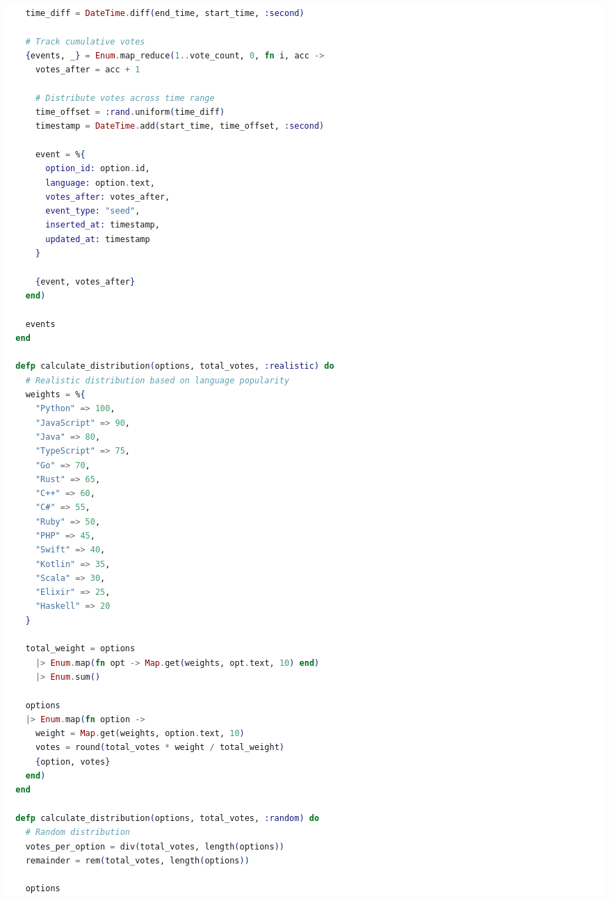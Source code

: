 ```elixir
    time_diff = DateTime.diff(end_time, start_time, :second)
    
    # Track cumulative votes
    {events, _} = Enum.map_reduce(1..vote_count, 0, fn i, acc ->
      votes_after = acc + 1
      
      # Distribute votes across time range
      time_offset = :rand.uniform(time_diff)
      timestamp = DateTime.add(start_time, time_offset, :second)
      
      event = %{
        option_id: option.id,
        language: option.text,
        votes_after: votes_after,
        event_type: "seed",
        inserted_at: timestamp,
        updated_at: timestamp
      }
      
      {event, votes_after}
    end)
    
    events
  end
  
  defp calculate_distribution(options, total_votes, :realistic) do
    # Realistic distribution based on language popularity
    weights = %{
      "Python" => 100,
      "JavaScript" => 90,
      "Java" => 80,
      "TypeScript" => 75,
      "Go" => 70,
      "Rust" => 65,
      "C++" => 60,
      "C#" => 55,
      "Ruby" => 50,
      "PHP" => 45,
      "Swift" => 40,
      "Kotlin" => 35,
      "Scala" => 30,
      "Elixir" => 25,
      "Haskell" => 20
    }
    
    total_weight = options
      |> Enum.map(fn opt -> Map.get(weights, opt.text, 10) end)
      |> Enum.sum()
    
    options
    |> Enum.map(fn option ->
      weight = Map.get(weights, option.text, 10)
      votes = round(total_votes * weight / total_weight)
      {option, votes}
    end)
  end
  
  defp calculate_distribution(options, total_votes, :random) do
    # Random distribution
    votes_per_option = div(total_votes, length(options))
    remainder = rem(total_votes, length(options))
    
    options
```